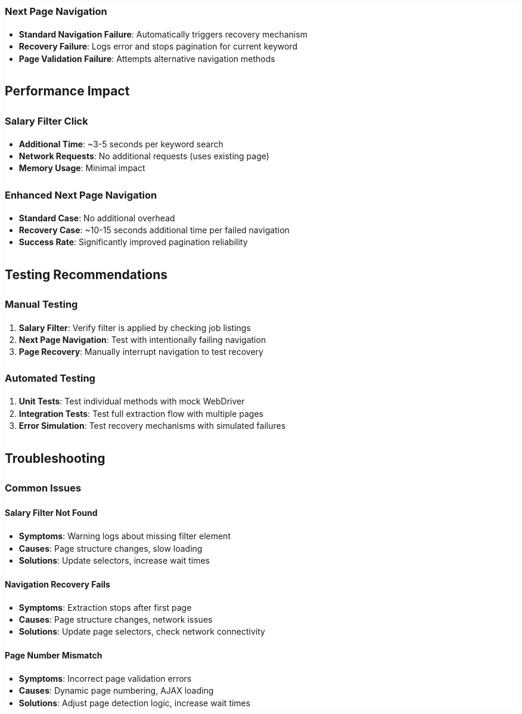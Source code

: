### Next Page Navigation
- **Standard Navigation Failure**: Automatically triggers recovery mechanism
- **Recovery Failure**: Logs error and stops pagination for current keyword
- **Page Validation Failure**: Attempts alternative navigation methods

## Performance Impact

### Salary Filter Click
- **Additional Time**: ~3-5 seconds per keyword search
- **Network Requests**: No additional requests (uses existing page)
- **Memory Usage**: Minimal impact

### Enhanced Next Page Navigation
- **Standard Case**: No additional overhead
- **Recovery Case**: ~10-15 seconds additional time per failed navigation
- **Success Rate**: Significantly improved pagination reliability

## Testing Recommendations

### Manual Testing
1. **Salary Filter**: Verify filter is applied by checking job listings
2. **Next Page Navigation**: Test with intentionally failing navigation
3. **Page Recovery**: Manually interrupt navigation to test recovery

### Automated Testing
1. **Unit Tests**: Test individual methods with mock WebDriver
2. **Integration Tests**: Test full extraction flow with multiple pages
3. **Error Simulation**: Test recovery mechanisms with simulated failures

## Troubleshooting

### Common Issues

#### Salary Filter Not Found
- **Symptoms**: Warning logs about missing filter element
- **Causes**: Page structure changes, slow loading
- **Solutions**: Update selectors, increase wait times

#### Navigation Recovery Fails
- **Symptoms**: Extraction stops after first page
- **Causes**: Page structure changes, network issues
- **Solutions**: Update page selectors, check network connectivity

#### Page Number Mismatch
- **Symptoms**: Incorrect page validation errors
- **Causes**: Dynamic page numbering, AJAX loading
- **Solutions**: Adjust page detection logic, increase wait times
